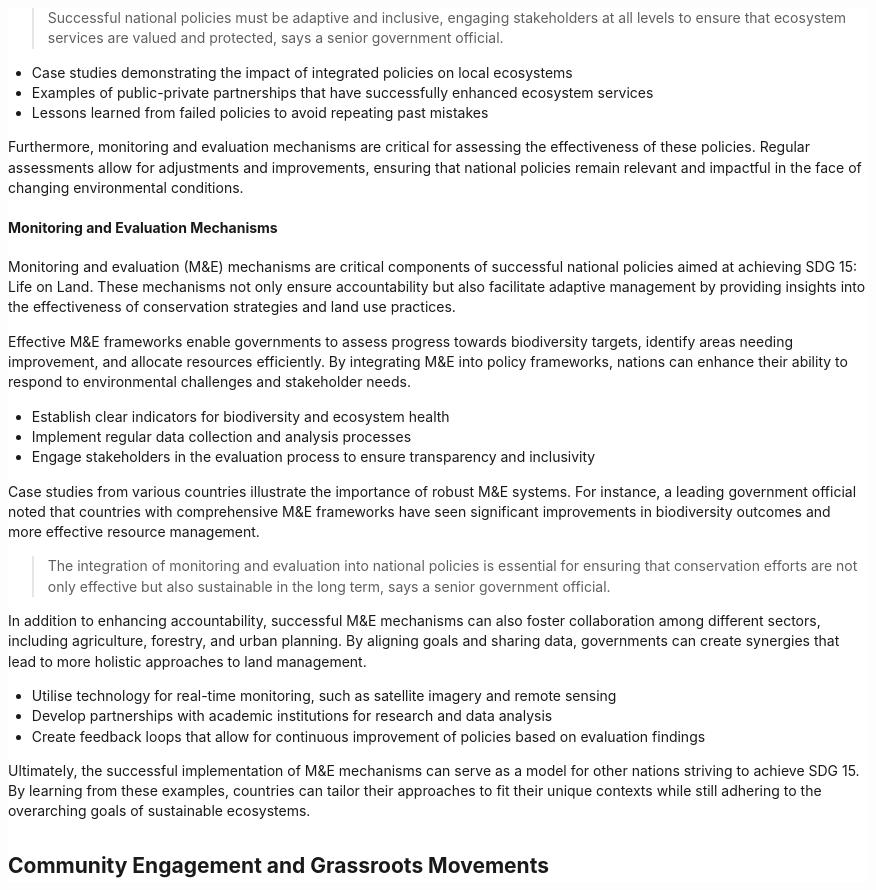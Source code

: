 > Successful national policies must be adaptive and inclusive, engaging stakeholders at all levels to ensure that ecosystem services are valued and protected, says a senior government official.

- Case studies demonstrating the impact of integrated policies on local ecosystems
- Examples of public-private partnerships that have successfully enhanced ecosystem services
- Lessons learned from failed policies to avoid repeating past mistakes

Furthermore, monitoring and evaluation mechanisms are critical for assessing the effectiveness of these policies. Regular assessments allow for adjustments and improvements, ensuring that national policies remain relevant and impactful in the face of changing environmental conditions.



#### <a id="monitoring-and-evaluation-mechanisms"></a>Monitoring and Evaluation Mechanisms

Monitoring and evaluation (M&E) mechanisms are critical components of successful national policies aimed at achieving SDG 15: Life on Land. These mechanisms not only ensure accountability but also facilitate adaptive management by providing insights into the effectiveness of conservation strategies and land use practices.

Effective M&E frameworks enable governments to assess progress towards biodiversity targets, identify areas needing improvement, and allocate resources efficiently. By integrating M&E into policy frameworks, nations can enhance their ability to respond to environmental challenges and stakeholder needs.

- Establish clear indicators for biodiversity and ecosystem health
- Implement regular data collection and analysis processes
- Engage stakeholders in the evaluation process to ensure transparency and inclusivity

Case studies from various countries illustrate the importance of robust M&E systems. For instance, a leading government official noted that countries with comprehensive M&E frameworks have seen significant improvements in biodiversity outcomes and more effective resource management.

> The integration of monitoring and evaluation into national policies is essential for ensuring that conservation efforts are not only effective but also sustainable in the long term, says a senior government official.

In addition to enhancing accountability, successful M&E mechanisms can also foster collaboration among different sectors, including agriculture, forestry, and urban planning. By aligning goals and sharing data, governments can create synergies that lead to more holistic approaches to land management.

- Utilise technology for real-time monitoring, such as satellite imagery and remote sensing
- Develop partnerships with academic institutions for research and data analysis
- Create feedback loops that allow for continuous improvement of policies based on evaluation findings

Ultimately, the successful implementation of M&E mechanisms can serve as a model for other nations striving to achieve SDG 15. By learning from these examples, countries can tailor their approaches to fit their unique contexts while still adhering to the overarching goals of sustainable ecosystems.



## <a id="community-engagement-and-grassroots-movements"></a>Community Engagement and Grassroots Movements
